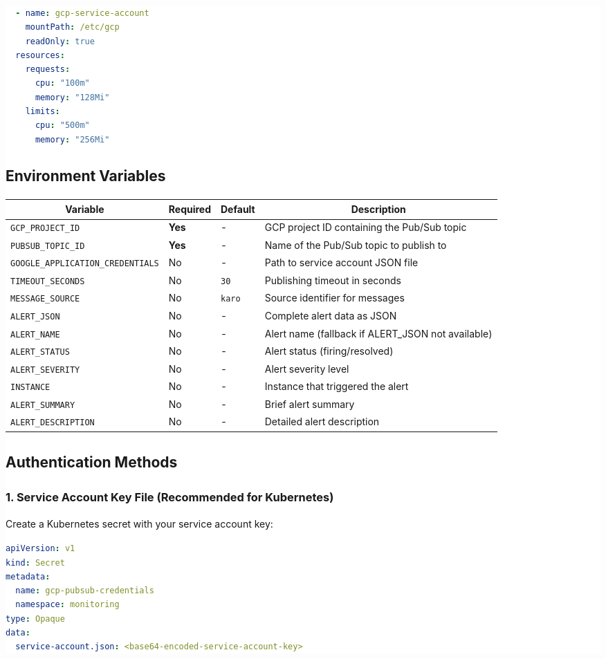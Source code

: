 ```yaml
  - name: gcp-service-account
    mountPath: /etc/gcp
    readOnly: true
  resources:
    requests:
      cpu: "100m"
      memory: "128Mi"
    limits:
      cpu: "500m"
      memory: "256Mi"
```

## Environment Variables

| Variable | Required | Default | Description |
|----------|----------|---------|-------------|
| `GCP_PROJECT_ID` | **Yes** | - | GCP project ID containing the Pub/Sub topic |
| `PUBSUB_TOPIC_ID` | **Yes** | - | Name of the Pub/Sub topic to publish to |
| `GOOGLE_APPLICATION_CREDENTIALS` | No | - | Path to service account JSON file |
| `TIMEOUT_SECONDS` | No | `30` | Publishing timeout in seconds |
| `MESSAGE_SOURCE` | No | `karo` | Source identifier for messages |
| `ALERT_JSON` | No | - | Complete alert data as JSON |
| `ALERT_NAME` | No | - | Alert name (fallback if ALERT_JSON not available) |
| `ALERT_STATUS` | No | - | Alert status (firing/resolved) |
| `ALERT_SEVERITY` | No | - | Alert severity level |
| `INSTANCE` | No | - | Instance that triggered the alert |
| `ALERT_SUMMARY` | No | - | Brief alert summary |
| `ALERT_DESCRIPTION` | No | - | Detailed alert description |

## Authentication Methods

### 1. Service Account Key File (Recommended for Kubernetes)

Create a Kubernetes secret with your service account key:

```yaml
apiVersion: v1
kind: Secret
metadata:
  name: gcp-pubsub-credentials
  namespace: monitoring
type: Opaque
data:
  service-account.json: <base64-encoded-service-account-key>
```
